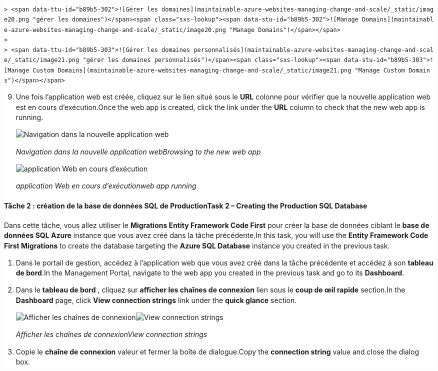     > <span data-ttu-id="b89b5-302">![Gérer les domaines](maintainable-azure-websites-managing-change-and-scale/_static/image20.png "gérer les domaines")</span><span class="sxs-lookup"><span data-stu-id="b89b5-302">![Manage Domains](maintainable-azure-websites-managing-change-and-scale/_static/image20.png "Manage Domains")</span></span>
    > 
    > <span data-ttu-id="b89b5-303">![Gérer les domaines personnalisés](maintainable-azure-websites-managing-change-and-scale/_static/image21.png "gérer les domaines personnalisés")</span><span class="sxs-lookup"><span data-stu-id="b89b5-303">![Manage Custom Domains](maintainable-azure-websites-managing-change-and-scale/_static/image21.png "Manage Custom Domains")</span></span>
9. <span data-ttu-id="b89b5-304">Une fois l’application web est créée, cliquez sur le lien situé sous le **URL** colonne pour vérifier que la nouvelle application web est en cours d’exécution.</span><span class="sxs-lookup"><span data-stu-id="b89b5-304">Once the web app is created, click the link under the **URL** column to check that the new web app is running.</span></span>

    ![Navigation dans la nouvelle application web](maintainable-azure-websites-managing-change-and-scale/_static/image22.png)

    <span data-ttu-id="b89b5-306">*Navigation dans la nouvelle application web*</span><span class="sxs-lookup"><span data-stu-id="b89b5-306">*Browsing to the new web app*</span></span>

    ![application Web en cours d’exécution](maintainable-azure-websites-managing-change-and-scale/_static/image23.png)

    <span data-ttu-id="b89b5-308">*application Web en cours d’exécution*</span><span class="sxs-lookup"><span data-stu-id="b89b5-308">*web app running*</span></span>

<a id="Ex2Task2"></a>
#### <a name="task-2--creating-the-production-sql-database"></a><span data-ttu-id="b89b5-309">Tâche 2 : création de la base de données SQL de Production</span><span class="sxs-lookup"><span data-stu-id="b89b5-309">Task 2 – Creating the Production SQL Database</span></span>

<span data-ttu-id="b89b5-310">Dans cette tâche, vous allez utiliser le **Migrations Entity Framework Code First** pour créer la base de données ciblant le **base de données SQL Azure** instance que vous avez créé dans la tâche précédente.</span><span class="sxs-lookup"><span data-stu-id="b89b5-310">In this task, you will use the **Entity Framework Code First Migrations** to create the database targeting the **Azure SQL Database** instance you created in the previous task.</span></span>

1. <span data-ttu-id="b89b5-311">Dans le portail de gestion, accédez à l’application web que vous avez créé dans la tâche précédente et accédez à son **tableau de bord**.</span><span class="sxs-lookup"><span data-stu-id="b89b5-311">In the Management Portal, navigate to the web app you created in the previous task and go to its **Dashboard**.</span></span>
2. <span data-ttu-id="b89b5-312">Dans le **tableau de bord** , cliquez sur **afficher les chaînes de connexion** lien sous le **coup de œil rapide** section.</span><span class="sxs-lookup"><span data-stu-id="b89b5-312">In the **Dashboard** page, click **View connection strings** link under the **quick glance** section.</span></span>

    <span data-ttu-id="b89b5-313">![Afficher les chaînes de connexion](maintainable-azure-websites-managing-change-and-scale/_static/image24.png "afficher les chaînes de connexion")</span><span class="sxs-lookup"><span data-stu-id="b89b5-313">![View connection strings](maintainable-azure-websites-managing-change-and-scale/_static/image24.png "View connection strings")</span></span>

    <span data-ttu-id="b89b5-314">*Afficher les chaînes de connexion*</span><span class="sxs-lookup"><span data-stu-id="b89b5-314">*View connection strings*</span></span>
3. <span data-ttu-id="b89b5-315">Copie le **chaîne de connexion** valeur et fermer la boîte de dialogue.</span><span class="sxs-lookup"><span data-stu-id="b89b5-315">Copy the **connection string** value and close the dialog box.</span></span>
